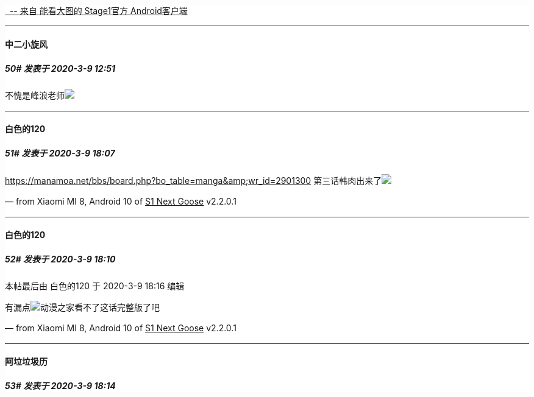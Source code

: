 [  -- 来自 能看大图的 Stage1官方 Android客户端](https://www.coolapk.com/apk/140634)







*****

####  中二小旋风  
##### 50#       发表于 2020-3-9 12:51




不愧是峰浪老师<img src="https://static.saraba1st.com/image/smiley/face2017/018.png" referrerpolicy="no-referrer">







*****

####  白色的120  
##### 51#       发表于 2020-3-9 18:07




https://manamoa.net/bbs/board.php?bo_table=manga&amp;wr_id=2901300
第三话韩肉出来了<img src="https://static.saraba1st.com/image/smiley/face2017/037.png" referrerpolicy="no-referrer">

— from Xiaomi MI 8, Android 10 of [S1 Next Goose](https://pan.baidu.com/s/1mi43uRm) v2.2.0.1







*****

####  白色的120  
##### 52#       发表于 2020-3-9 18:10



 本帖最后由 白色的120 于 2020-3-9 18:16 编辑 

有漏点<img src="https://static.saraba1st.com/image/smiley/face2017/045.png" referrerpolicy="no-referrer">动漫之家看不了这话完整版了吧

— from Xiaomi MI 8, Android 10 of [S1 Next Goose](https://pan.baidu.com/s/1mi43uRm) v2.2.0.1







*****

####  阿垃垃圾历  
##### 53#       发表于 2020-3-9 18:14

